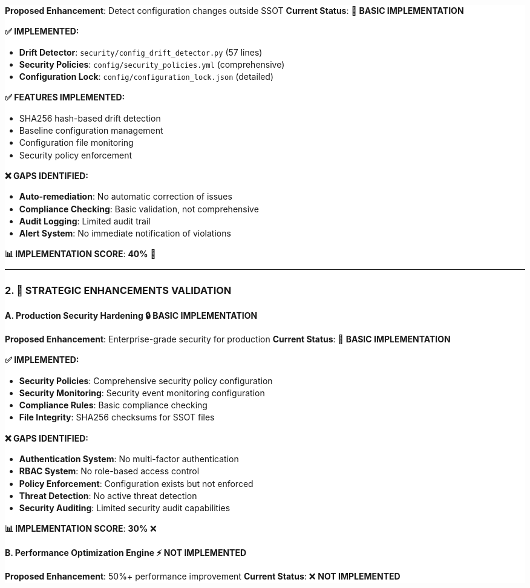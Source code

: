 **Proposed Enhancement**: Detect configuration changes outside SSOT
**Current Status**: 🔄 **BASIC IMPLEMENTATION**

**✅ IMPLEMENTED:**

- **Drift Detector**: `security/config_drift_detector.py` (57 lines)
- **Security Policies**: `config/security_policies.yml` (comprehensive)
- **Configuration Lock**: `config/configuration_lock.json` (detailed)

**✅ FEATURES IMPLEMENTED:**

- SHA256 hash-based drift detection
- Baseline configuration management
- Configuration file monitoring
- Security policy enforcement

**❌ GAPS IDENTIFIED:**

- **Auto-remediation**: No automatic correction of issues
- **Compliance Checking**: Basic validation, not comprehensive
- **Audit Logging**: Limited audit trail
- **Alert System**: No immediate notification of violations

**📊 IMPLEMENTATION SCORE**: **40%** 🔄

---

### **2. 🎯 STRATEGIC ENHANCEMENTS VALIDATION**

#### **A. Production Security Hardening** 🔒 **BASIC IMPLEMENTATION**

**Proposed Enhancement**: Enterprise-grade security for production
**Current Status**: 🔄 **BASIC IMPLEMENTATION**

**✅ IMPLEMENTED:**

- **Security Policies**: Comprehensive security policy configuration
- **Security Monitoring**: Security event monitoring configuration
- **Compliance Rules**: Basic compliance checking
- **File Integrity**: SHA256 checksums for SSOT files

**❌ GAPS IDENTIFIED:**

- **Authentication System**: No multi-factor authentication
- **RBAC System**: No role-based access control
- **Policy Enforcement**: Configuration exists but not enforced
- **Threat Detection**: No active threat detection
- **Security Auditing**: Limited security audit capabilities

**📊 IMPLEMENTATION SCORE**: **30%** ❌

#### **B. Performance Optimization Engine** ⚡ **NOT IMPLEMENTED**

**Proposed Enhancement**: 50%+ performance improvement
**Current Status**: ❌ **NOT IMPLEMENTED**
